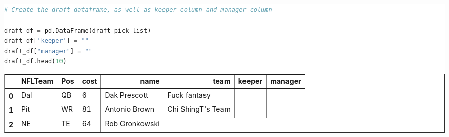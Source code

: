 
```python
# Create the draft dataframe, as well as keeper column and manager column

draft_df = pd.DataFrame(draft_pick_list)
draft_df['keeper'] = ""
draft_df["manager"] = ""
draft_df.head(10)
```




<div>
<style>
    .dataframe thead tr:only-child th {
        text-align: right;
    }

    .dataframe thead th {
        text-align: left;
    }

    .dataframe tbody tr th {
        vertical-align: top;
    }
</style>
<table border="1" class="dataframe">
  <thead>
    <tr style="text-align: right;">
      <th></th>
      <th>NFLTeam</th>
      <th>Pos</th>
      <th>cost</th>
      <th>name</th>
      <th>team</th>
      <th>keeper</th>
      <th>manager</th>
    </tr>
  </thead>
  <tbody>
    <tr>
      <th>0</th>
      <td>Dal</td>
      <td>QB</td>
      <td>6</td>
      <td>Dak Prescott</td>
      <td>Fuck fantasy</td>
      <td></td>
      <td></td>
    </tr>
    <tr>
      <th>1</th>
      <td>Pit</td>
      <td>WR</td>
      <td>81</td>
      <td>Antonio Brown</td>
      <td>Chi ShingT's Team</td>
      <td></td>
      <td></td>
    </tr>
    <tr>
      <th>2</th>
      <td>NE</td>
      <td>TE</td>
      <td>64</td>
      <td>Rob Gronkowski</td>